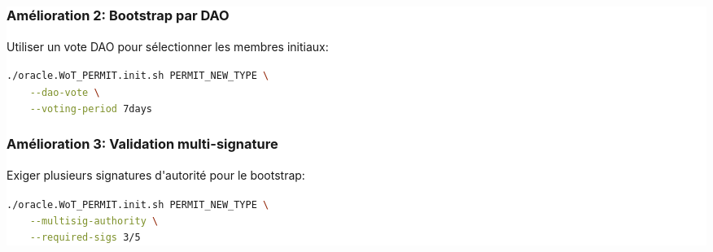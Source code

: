 ### Amélioration 2: Bootstrap par DAO

Utiliser un vote DAO pour sélectionner les membres initiaux:

```bash
./oracle.WoT_PERMIT.init.sh PERMIT_NEW_TYPE \
    --dao-vote \
    --voting-period 7days
```

### Amélioration 3: Validation multi-signature

Exiger plusieurs signatures d'autorité pour le bootstrap:

```bash
./oracle.WoT_PERMIT.init.sh PERMIT_NEW_TYPE \
    --multisig-authority \
    --required-sigs 3/5
```


